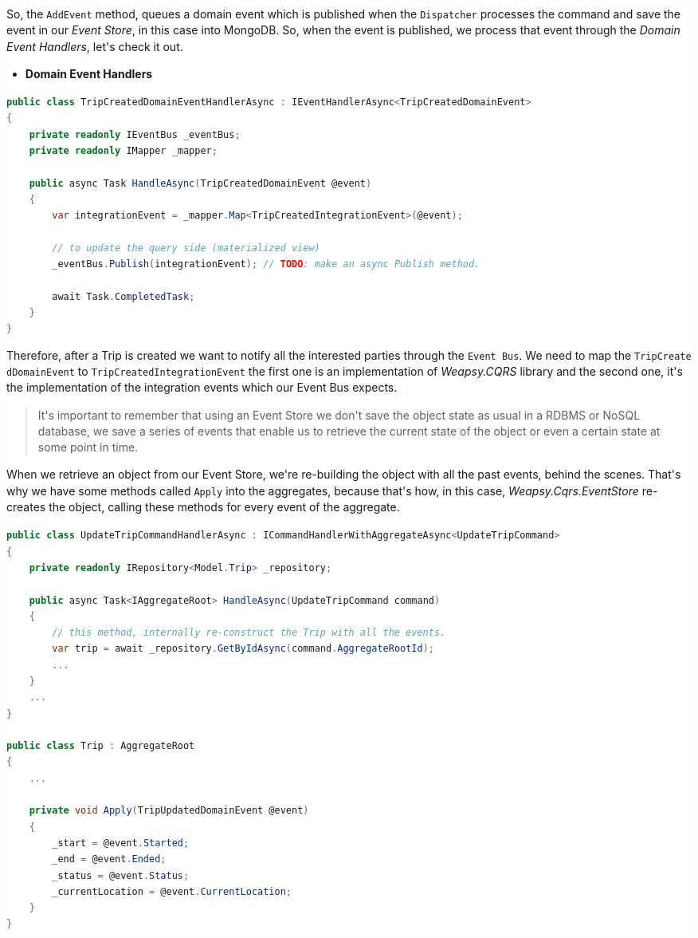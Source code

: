 So, the `AddEvent` method, queues a domain event which is published when the `Dispatcher` processes the command and save the event in our *Event Store*, in this case into MongoDB. So, when the event is published, we process that event through the *Domain Event Handlers*, let's check it out.

* **Domain Event Handlers**

```c#
public class TripCreatedDomainEventHandlerAsync : IEventHandlerAsync<TripCreatedDomainEvent>
{
    private readonly IEventBus _eventBus;
    private readonly IMapper _mapper;

    public async Task HandleAsync(TripCreatedDomainEvent @event)
    {
        var integrationEvent = _mapper.Map<TripCreatedIntegrationEvent>(@event);

        // to update the query side (materialized view)
        _eventBus.Publish(integrationEvent); // TODO: make an async Publish method.

        await Task.CompletedTask;
    }
}
```

Therefore, after a Trip is created we want to notify all the interested parties through the `Event Bus`. We need to map the `TripCreatedDomainEvent` to `TripCreatedIntegrationEvent` the first one is an implementation of *Weapsy.CQRS* library and the second one, it's the implementation of the integration events which our Event Bus expects.

> It's important to remember that using an Event Store we don't save the object state as usual in a RDBMS or NoSQL database, we save a series of events that enable us to retrieve the current state of the object or even a certain state at some point in time.

When we retrieve an object from our Event Store, we're re-building the object with all the past events, behind the scenes. That's why we have some methods called `Apply` into the aggregates, because that's how, in this case, *Weapsy.Cqrs.EventStore* re-creates the object, calling these methods for every event of the aggregate.

```c#
public class UpdateTripCommandHandlerAsync : ICommandHandlerWithAggregateAsync<UpdateTripCommand>
{
    private readonly IRepository<Model.Trip> _repository;

    public async Task<IAggregateRoot> HandleAsync(UpdateTripCommand command)
    {
        // this method, internally re-construct the Trip with all the events.
        var trip = await _repository.GetByIdAsync(command.AggregateRootId);
        ...
    }
    ...
}

public class Trip : AggregateRoot
{
    ...

    private void Apply(TripUpdatedDomainEvent @event)
    {
        _start = @event.Started;
        _end = @event.Ended;
        _status = @event.Status;
        _currentLocation = @event.CurrentLocation;
    }
}
```

